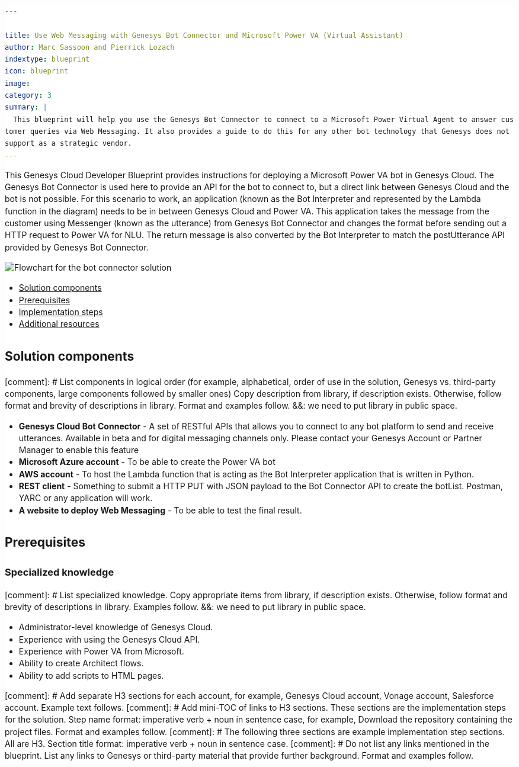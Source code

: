 ```yaml
---

title: Use Web Messaging with Genesys Bot Connector and Microsoft Power VA (Virtual Assistant)
author: Marc Sassoon and Pierrick Lozach
indextype: blueprint
icon: blueprint
image: 
category: 3
summary: |
  This blueprint will help you use the Genesys Bot Connector to connect to a Microsoft Power Virtual Agent to answer customer queries via Web Messaging. It also provides a guide to do this for any other bot technology that Genesys does not support as a strategic vendor.
---
```


This Genesys Cloud Developer Blueprint provides instructions for deploying a Microsoft Power VA bot in Genesys Cloud. The Genesys Bot Connector is used here to provide an API for the bot to connect to, but a direct link between Genesys Cloud and the bot is not possible. For this scenario to work, an application (known as the Bot Interpreter and represented by the Lambda function in the diagram) needs to be in between Genesys Cloud and Power VA. This application takes the message from the customer using Messenger (known as the utterance) from Genesys Bot Connector and changes the format before sending out a HTTP request to Power VA for NLU. The return message is also converted by the Bot Interpreter to match the postUtterance API provided by Genesys Bot Connector.

![Flowchart for the bot connector solution](images/flowchart_bot_connector.png "Flowchart for the bot connector solution")

* [Solution components](#solution_components "Goes to the Solutions components section")
* [Prerequisites](#prerequisites "Goes to the Prerequisites section")
* [Implementation steps](#implementation_steps "Goes to the Implementation steps section")
* [Additional resources](#additional_resources "Goes to the Additional resources section")

## Solution components

[comment]: # List components in logical order (for example, alphabetical, order of use in the solution, Genesys vs. third-party components, large components followed by smaller ones) Copy description from library, if description exists. Otherwise, follow format and brevity of descriptions in library. Format and examples follow. &&: we need to put library in public space.

* **Genesys Cloud Bot Connector** - A set of RESTful APIs that allows you to connect to any bot platform to send and receive utterances. Available in beta and for digital messaging channels only. Please contact your Genesys Account or Partner Manager to enable this feature
* **Microsoft Azure account** - To be able to create the Power VA bot
* **AWS account** - To host the Lambda function that is acting as the Bot Interpreter application that is written in Python.
* **REST client** - Something to submit a HTTP PUT with JSON payload to the Bot Connector API to create the botList. Postman, YARC or any application will work.
* **A website to deploy Web Messaging** - To be able to test the final result.

## Prerequisites

### Specialized knowledge

[comment]: # List specialized knowledge. Copy appropriate items from library, if description exists. Otherwise, follow format and brevity of descriptions in library. Examples follow. &&: we need to put library in public space.

* Administrator-level knowledge of Genesys Cloud.
* Experience with using the Genesys Cloud API.
* Experience with Power VA from Microsoft.
* Ability to create Architect flows.
* Ability to add scripts to HTML pages.


[comment]: # Add separate H3 sections for each account, for example, Genesys Cloud account, Vonage account, Salesforce account. Example text follows.
[comment]: # Add mini-TOC of links to H3 sections. These sections are the implementation steps for the solution. Step name format: imperative verb + noun in sentence case, for example, Download the repository containing the project files. Format and examples follow.
[comment]: # The following three sections are example implementation step sections. All are H3. Section title format: imperative verb + noun in sentence case.
[comment]: # Do not list any links mentioned in the blueprint. List any links to Genesys or third-party material that provide further background. Format and examples follow.